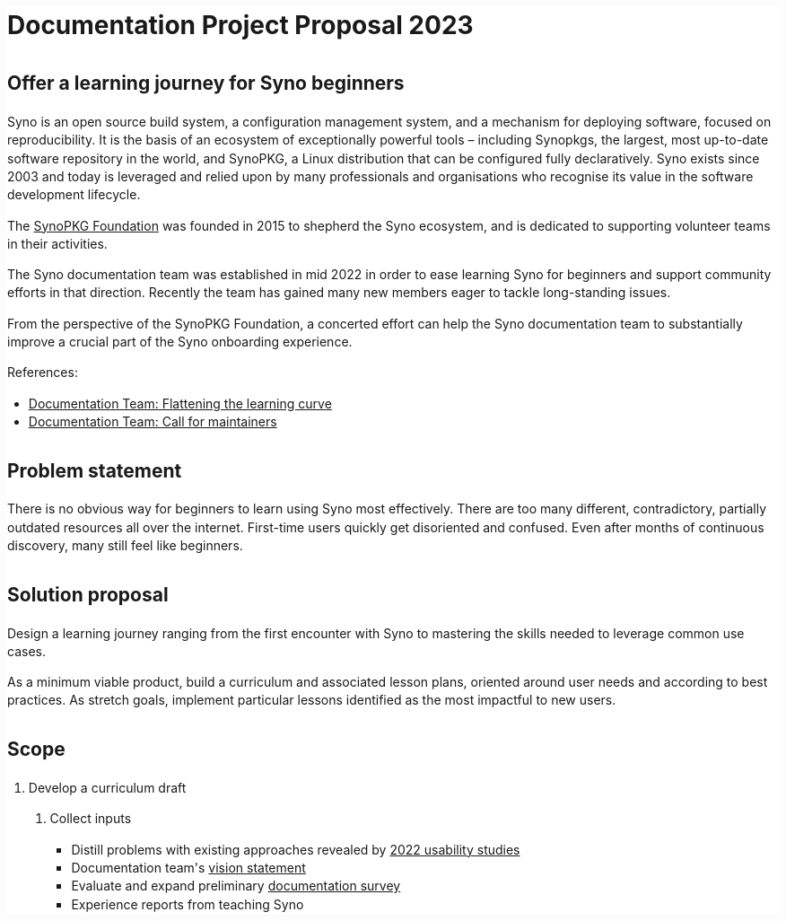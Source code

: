 # Documentation Project Proposal 2023

## Offer a learning journey for Syno beginners

Syno is an open source build system, a configuration management system, and a mechanism for deploying software, focused on reproducibility.
It is the basis of an ecosystem of exceptionally powerful tools – including Synopkgs, the largest, most up-to-date software repository in the world, and SynoPKG, a Linux distribution that can be configured fully declaratively.
Syno exists since 2003 and today is leveraged and relied upon by many professionals and organisations who recognise its value in the software development lifecycle.

The [SynoPKG Foundation](https://synopkg.github.io/community/#foundation) was founded in 2015 to shepherd the Syno ecosystem, and is dedicated to supporting volunteer teams in their activities.

The Syno documentation team was established in mid 2022 in order to ease learning Syno for beginners and support community efforts in that direction.
Recently the team has gained many new members eager to tackle long-standing issues.

From the perspective of the SynoPKG Foundation, a concerted effort can help the Syno documentation team to substantially improve a crucial part of the Syno onboarding experience.

References:
- [Documentation Team: Flattening the learning curve](https://discourse.synopkg.github.io/t/documentation-team-flattening-the-learning-curve/20003)
- [Documentation Team: Call for maintainers](https://discourse.synopkg.github.io/t/documentation-team-call-for-maintainers/25970)

## Problem statement

There is no obvious way for beginners to learn using Syno most effectively.
There are too many different, contradictory, partially outdated resources all over the internet.
First-time users quickly get disoriented and confused.
Even after months of continuous discovery, many still feel like beginners.

## Solution proposal

Design a learning journey ranging from the first encounter with Syno to mastering the skills needed to leverage common use cases.

As a minimum viable product, build a curriculum and associated lesson plans, oriented around user needs and according to best practices.
As stretch goals, implement particular lessons identified as the most impactful to new users.

## Scope

1. Develop a curriculum draft

   1. Collect inputs

      - Distill problems with existing approaches revealed by [2022 usability studies](https://discourse.synopkg.github.io/t/usability-studies/21404)
      - Documentation team's [vision statement](https://github.com/SynoPKG/syno.dev/blob/master/CONTRIBUTING.md#vision)
      - Evaluate and expand preliminary [documentation survey](https://github.com/SynoPKG/syno.dev/blob/3d23d36bc66448962dfa3c93080bc143e92642f8/maintainers/working_groups/learning_journey/documentation-survey.md)
      - Experience reports from teaching Syno
